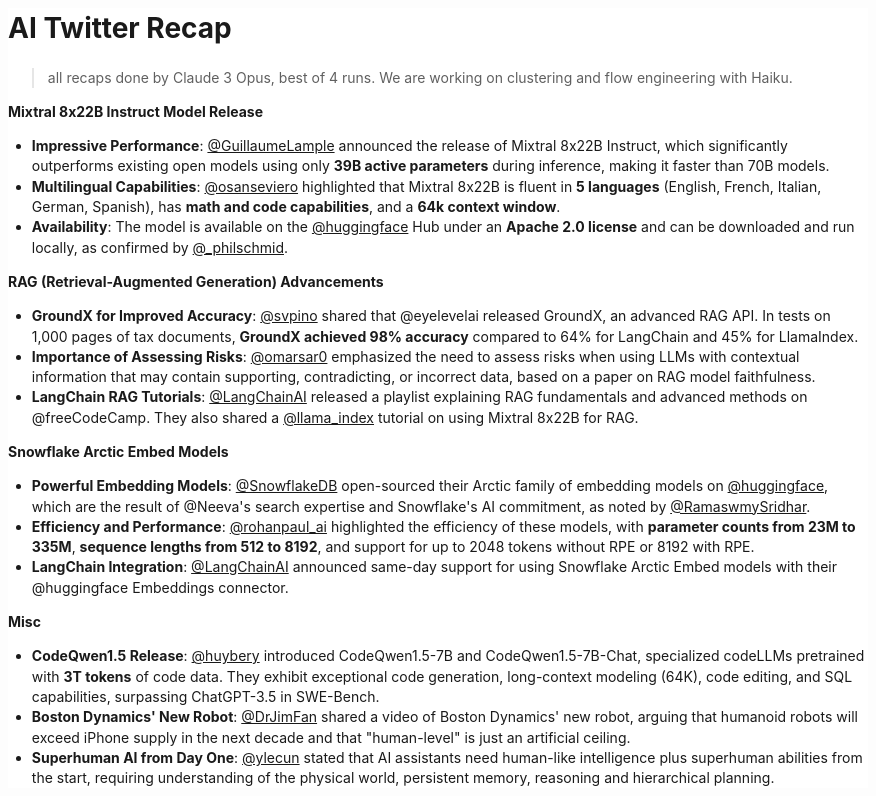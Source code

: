 
# AI Twitter Recap

> all recaps done by Claude 3 Opus, best of 4 runs. We are working on clustering and flow engineering with Haiku.

**Mixtral 8x22B Instruct Model Release**

- **Impressive Performance**: [@GuillaumeLample](https://twitter.com/GuillaumeLample/status/1780602023203029351) announced the release of Mixtral 8x22B Instruct, which significantly outperforms existing open models using only **39B active parameters** during inference, making it faster than 70B models.
- **Multilingual Capabilities**: [@osanseviero](https://twitter.com/osanseviero/status/1780595541711454602) highlighted that Mixtral 8x22B is fluent in **5 languages** (English, French, Italian, German, Spanish), has **math and code capabilities**, and a **64k context window**. 
- **Availability**: The model is available on the [@huggingface](https://twitter.com/huggingface) Hub under an **Apache 2.0 license** and can be downloaded and run locally, as confirmed by [@_philschmid](https://twitter.com/_philschmid/status/1780598146470379880).

**RAG (Retrieval-Augmented Generation) Advancements**

- **GroundX for Improved Accuracy**: [@svpino](https://twitter.com/svpino/status/1780571442096087224) shared that @eyelevelai released GroundX, an advanced RAG API. In tests on 1,000 pages of tax documents, **GroundX achieved 98% accuracy** compared to 64% for LangChain and 45% for LlamaIndex.
- **Importance of Assessing Risks**: [@omarsar0](https://twitter.com/omarsar0/status/1780613738585903182) emphasized the need to assess risks when using LLMs with contextual information that may contain supporting, contradicting, or incorrect data, based on a paper on RAG model faithfulness.
- **LangChain RAG Tutorials**: [@LangChainAI](https://twitter.com/LangChainAI/status/1780629875533181271) released a playlist explaining RAG fundamentals and advanced methods on @freeCodeCamp. They also shared a [@llama_index](https://twitter.com/llama_index/status/1780646484712788085) tutorial on using Mixtral 8x22B for RAG.

**Snowflake Arctic Embed Models**

- **Powerful Embedding Models**: [@SnowflakeDB](https://twitter.com/SnowflakeDB) open-sourced their Arctic family of embedding models on [@huggingface](https://twitter.com/huggingface), which are the result of @Neeva's search expertise and Snowflake's AI commitment, as noted by [@RamaswmySridhar](https://twitter.com/RamaswmySridhar/status/1780225794402627946).
- **Efficiency and Performance**: [@rohanpaul_ai](https://twitter.com/rohanpaul_ai/status/1780621521230111181) highlighted the efficiency of these models, with **parameter counts from 23M to 335M**, **sequence lengths from 512 to 8192**, and support for up to 2048 tokens without RPE or 8192 with RPE.
- **LangChain Integration**: [@LangChainAI](https://twitter.com/LangChainAI/status/1780650806896947547) announced same-day support for using Snowflake Arctic Embed models with their @huggingface Embeddings connector.


**Misc**

- **CodeQwen1.5 Release**: [@huybery](https://twitter.com/huybery/status/1780264890298720570) introduced CodeQwen1.5-7B and CodeQwen1.5-7B-Chat, specialized codeLLMs pretrained with **3T tokens** of code data. They exhibit exceptional code generation, long-context modeling (64K), code editing, and SQL capabilities, surpassing ChatGPT-3.5 in SWE-Bench.
- **Boston Dynamics' New Robot**: [@DrJimFan](https://twitter.com/DrJimFan/status/1780622682561929645) shared a video of Boston Dynamics' new robot, arguing that humanoid robots will exceed iPhone supply in the next decade and that "human-level" is just an artificial ceiling. 
- **Superhuman AI from Day One**: [@ylecun](https://twitter.com/ylecun/status/1780596362415063217) stated that AI assistants need human-like intelligence plus superhuman abilities from the start, requiring understanding of the physical world, persistent memory, reasoning and hierarchical planning.
